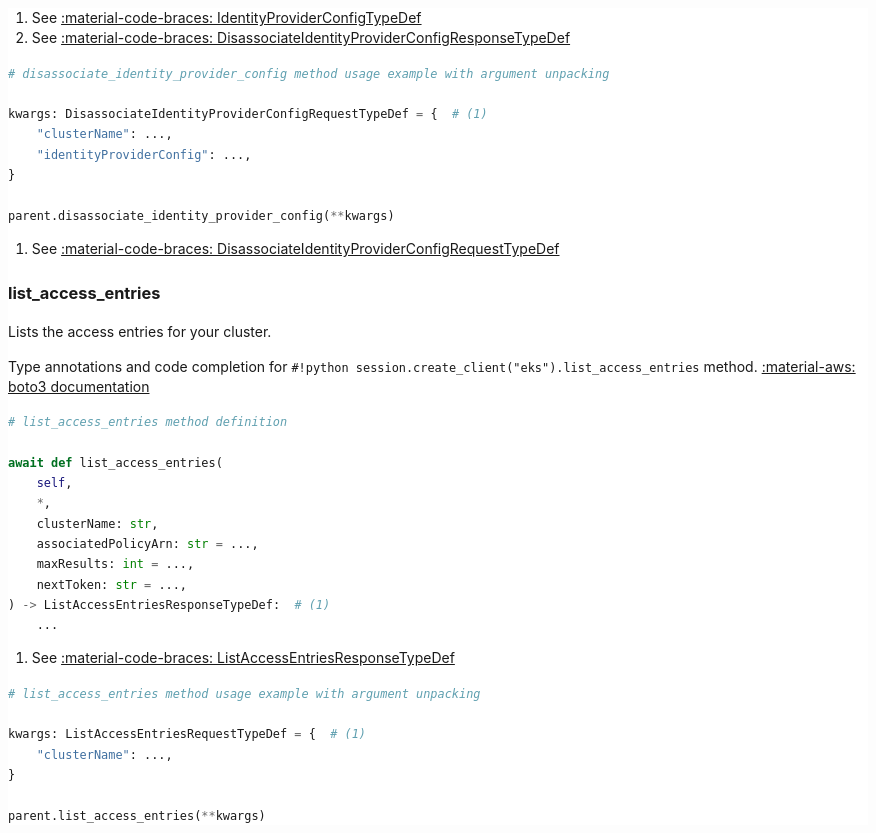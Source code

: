 1. See [:material-code-braces: IdentityProviderConfigTypeDef](./type_defs.md#identityproviderconfigtypedef)
2. See [:material-code-braces: DisassociateIdentityProviderConfigResponseTypeDef](./type_defs.md#disassociateidentityproviderconfigresponsetypedef)


```python
# disassociate_identity_provider_config method usage example with argument unpacking

kwargs: DisassociateIdentityProviderConfigRequestTypeDef = {  # (1)
    "clusterName": ...,
    "identityProviderConfig": ...,
}

parent.disassociate_identity_provider_config(**kwargs)
```

1. See [:material-code-braces: DisassociateIdentityProviderConfigRequestTypeDef](./type_defs.md#disassociateidentityproviderconfigrequesttypedef)

### list\_access\_entries

Lists the access entries for your cluster.

Type annotations and code completion for `#!python session.create_client("eks").list_access_entries` method.
[:material-aws: boto3 documentation](https://boto3.amazonaws.com/v1/documentation/api/latest/reference/services/eks/client/list_access_entries.html)

```python
# list_access_entries method definition

await def list_access_entries(
    self,
    *,
    clusterName: str,
    associatedPolicyArn: str = ...,
    maxResults: int = ...,
    nextToken: str = ...,
) -> ListAccessEntriesResponseTypeDef:  # (1)
    ...
```

1. See [:material-code-braces: ListAccessEntriesResponseTypeDef](./type_defs.md#listaccessentriesresponsetypedef)


```python
# list_access_entries method usage example with argument unpacking

kwargs: ListAccessEntriesRequestTypeDef = {  # (1)
    "clusterName": ...,
}

parent.list_access_entries(**kwargs)
```
